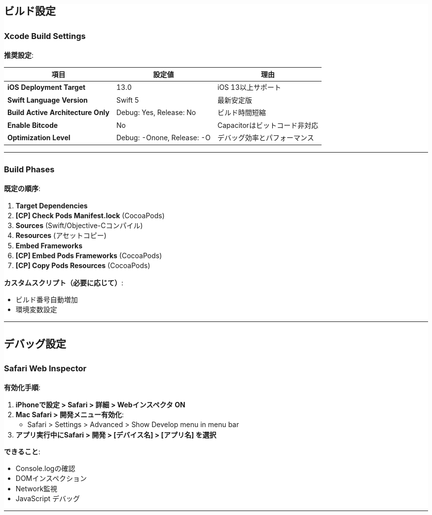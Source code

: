 ## ビルド設定

### Xcode Build Settings

**推奨設定**:

| 項目 | 設定値 | 理由 |
|------|--------|------|
| **iOS Deployment Target** | 13.0 | iOS 13以上サポート |
| **Swift Language Version** | Swift 5 | 最新安定版 |
| **Build Active Architecture Only** | Debug: Yes, Release: No | ビルド時間短縮 |
| **Enable Bitcode** | No | Capacitorはビットコード非対応 |
| **Optimization Level** | Debug: -Onone, Release: -O | デバッグ効率とパフォーマンス |

---

### Build Phases

**既定の順序**:
1. **Target Dependencies**
2. **[CP] Check Pods Manifest.lock** (CocoaPods)
3. **Sources** (Swift/Objective-Cコンパイル)
4. **Resources** (アセットコピー)
5. **Embed Frameworks**
6. **[CP] Embed Pods Frameworks** (CocoaPods)
7. **[CP] Copy Pods Resources** (CocoaPods)

**カスタムスクリプト（必要に応じて）**:
- ビルド番号自動増加
- 環境変数設定

---

## デバッグ設定

### Safari Web Inspector

**有効化手順**:
1. **iPhoneで設定 > Safari > 詳細 > Webインスペクタ ON**
2. **Mac Safari > 開発メニュー有効化**:
   - Safari > Settings > Advanced > Show Develop menu in menu bar
3. **アプリ実行中にSafari > 開発 > [デバイス名] > [アプリ名] を選択**

**できること**:
- Console.logの確認
- DOMインスペクション
- Network監視
- JavaScript デバッグ

---